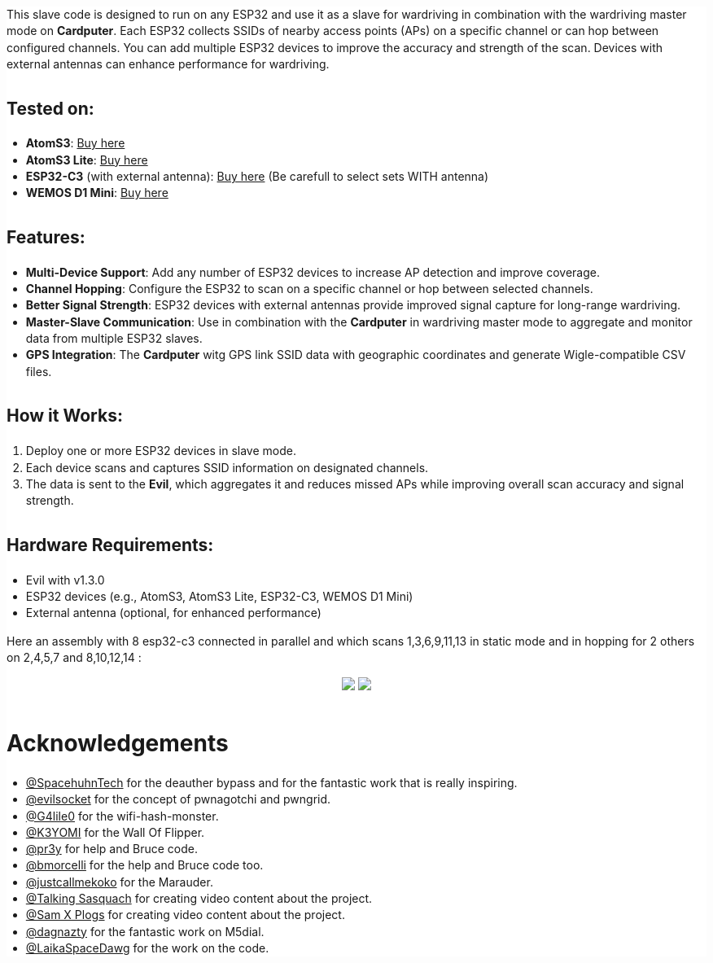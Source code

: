This slave code is designed to run on any ESP32 and use it as a slave for wardriving in combination with the wardriving master mode on **Cardputer**.
Each ESP32 collects SSIDs of nearby access points (APs) on a specific channel or can hop between configured channels. 
You can add multiple ESP32 devices to improve the accuracy and strength of the scan. Devices with external antennas can enhance performance for wardriving.

## Tested on:
- **AtomS3**: [Buy here](https://s.click.aliexpress.com/e/_DnDXSKJ)
- **AtomS3 Lite**: [Buy here](https://s.click.aliexpress.com/e/_Dm0e95D)
- **ESP32-C3** (with external antenna): [Buy here](https://s.click.aliexpress.com/e/_DD1yibp) (Be carefull to select sets WITH antenna)
- **WEMOS D1 Mini**: [Buy here](https://s.click.aliexpress.com/e/_DEWPrnz)

## Features:
- **Multi-Device Support**: Add any number of ESP32 devices to increase AP detection and improve coverage.
- **Channel Hopping**: Configure the ESP32 to scan on a specific channel or hop between selected channels.
- **Better Signal Strength**: ESP32 devices with external antennas provide improved signal capture for long-range wardriving.
- **Master-Slave Communication**: Use in combination with the **Cardputer** in wardriving master mode to aggregate and monitor data from multiple ESP32 slaves.
- **GPS Integration**: The **Cardputer** witg GPS link SSID data with geographic coordinates and generate Wigle-compatible CSV files.

## How it Works:
1. Deploy one or more ESP32 devices in slave mode.
2. Each device scans and captures SSID information on designated channels.
3. The data is sent to the **Evil**, which aggregates it and reduces missed APs while improving overall scan accuracy and signal strength.

## Hardware Requirements:
- Evil with v1.3.0 
- ESP32 devices (e.g., AtomS3, AtomS3 Lite, ESP32-C3, WEMOS D1 Mini)
- External antenna (optional, for enhanced performance)

Here an assembly with 8 esp32-c3 connected in parallel and which scans 1,3,6,9,11,13 in static mode and in hopping for 2 others on 2,4,5,7 and 8,10,12,14 :
<div align="center">
<img src="https://github.com/7h30th3r0n3/Evil-M5Core2/blob/main/Github-Img/slavemonster1.jpg" width="300" /> <img src="https://github.com/7h30th3r0n3/Evil-M5Core2/blob/main/Github-Img/slavemonster2.jpg" width="300" />
</div>

# Acknowledgements

- [@SpacehuhnTech](https://github.com/SpacehuhnTech) for the deauther bypass and for the fantastic work that is really inspiring.
- [@evilsocket](https://github.com/evilsocket) for the concept of pwnagotchi and pwngrid.
- [@G4lile0](https://github.com/G4lile0) for the wifi-hash-monster.
- [@K3YOMI](https://github.com/K3YOMI) for the Wall Of Flipper.
- [@pr3y](https://github.com/pr3y) for help and Bruce code.
- [@bmorcelli](https://github.com/bmorcelli) for the help and Bruce code too.
- [@justcallmekoko](https://github.com/justcallmekoko) for the Marauder.
- [@Talking Sasquach](https://www.youtube.com/@TalkingSasquach) for creating video content about the project.
- [@Sam X Plogs](https://www.youtube.com/@samxplogs) for creating video content about the project.
- [@dagnazty](https://github.com/dagnazty) for the fantastic work on M5dial. 
- [@LaikaSpaceDawg](https://github.com/LaikaSpaceDawg) for the work on the code.
